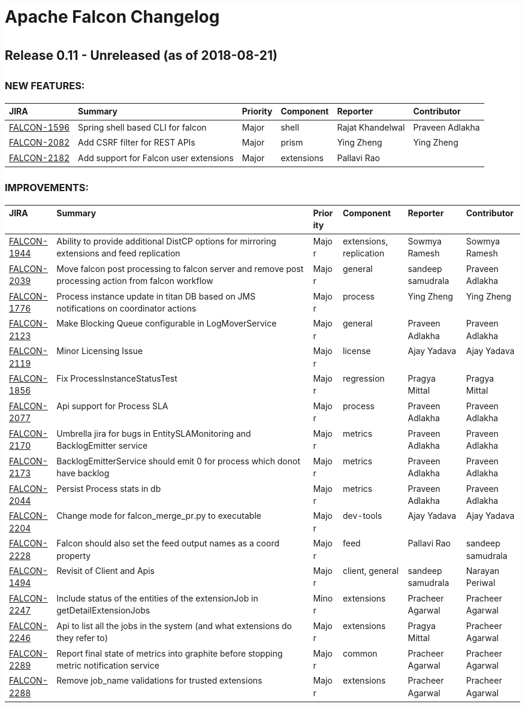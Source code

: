 

# Apache Falcon Changelog

## Release 0.11 - Unreleased (as of 2018-08-21)



### NEW FEATURES:

| JIRA | Summary | Priority | Component | Reporter | Contributor |
|:---- |:---- | :--- |:---- |:---- |:---- |
| [FALCON-1596](https://issues.apache.org/jira/browse/FALCON-1596) | Spring shell based CLI for falcon |  Major | shell | Rajat Khandelwal | Praveen Adlakha |
| [FALCON-2082](https://issues.apache.org/jira/browse/FALCON-2082) | Add CSRF filter for REST APIs |  Major | prism | Ying Zheng | Ying Zheng |
| [FALCON-2182](https://issues.apache.org/jira/browse/FALCON-2182) | Add support for Falcon user extensions |  Major | extensions | Pallavi Rao |  |


### IMPROVEMENTS:

| JIRA | Summary | Priority | Component | Reporter | Contributor |
|:---- |:---- | :--- |:---- |:---- |:---- |
| [FALCON-1944](https://issues.apache.org/jira/browse/FALCON-1944) | Ability to provide additional DistCP options for mirroring extensions and feed replication |  Major | extensions, replication | Sowmya Ramesh | Sowmya Ramesh |
| [FALCON-2039](https://issues.apache.org/jira/browse/FALCON-2039) | Move falcon post processing to falcon server and remove post processing action from falcon workflow |  Major | general | sandeep samudrala | Praveen Adlakha |
| [FALCON-1776](https://issues.apache.org/jira/browse/FALCON-1776) | Process instance update in titan DB based on JMS notifications on coordinator actions |  Major | process | Ying Zheng | Ying Zheng |
| [FALCON-2123](https://issues.apache.org/jira/browse/FALCON-2123) | Make Blocking Queue configurable in LogMoverService |  Major | general | Praveen Adlakha | Praveen Adlakha |
| [FALCON-2119](https://issues.apache.org/jira/browse/FALCON-2119) | Minor Licensing Issue |  Major | license | Ajay Yadava | Ajay Yadava |
| [FALCON-1856](https://issues.apache.org/jira/browse/FALCON-1856) | Fix ProcessInstanceStatusTest |  Major | regression | Pragya Mittal | Pragya Mittal |
| [FALCON-2077](https://issues.apache.org/jira/browse/FALCON-2077) | Api support for Process SLA |  Major | process | Praveen Adlakha | Praveen Adlakha |
| [FALCON-2170](https://issues.apache.org/jira/browse/FALCON-2170) | Umbrella jira for bugs in EntitySLAMonitoring and BacklogEmitter service |  Major | metrics | Praveen Adlakha | Praveen Adlakha |
| [FALCON-2173](https://issues.apache.org/jira/browse/FALCON-2173) | BacklogEmitterService should emit 0 for process which donot have backlog |  Major | metrics | Praveen Adlakha | Praveen Adlakha |
| [FALCON-2044](https://issues.apache.org/jira/browse/FALCON-2044) | Persist Process stats in db |  Major | metrics | Praveen Adlakha | Praveen Adlakha |
| [FALCON-2204](https://issues.apache.org/jira/browse/FALCON-2204) | Change mode for falcon\_merge\_pr.py to executable |  Major | dev-tools | Ajay Yadava | Ajay Yadava |
| [FALCON-2228](https://issues.apache.org/jira/browse/FALCON-2228) | Falcon should also set the feed output names as a coord property |  Major | feed | Pallavi Rao | sandeep samudrala |
| [FALCON-1494](https://issues.apache.org/jira/browse/FALCON-1494) | Revisit of Client and Apis |  Major | client, general | sandeep samudrala | Narayan Periwal |
| [FALCON-2247](https://issues.apache.org/jira/browse/FALCON-2247) | Include status of the entities of the extensionJob in getDetailExtensionJobs |  Minor | extensions | Pracheer Agarwal | Pracheer Agarwal |
| [FALCON-2246](https://issues.apache.org/jira/browse/FALCON-2246) | Api to list all the jobs in the system (and what extensions do they refer to) |  Major | extensions | Pragya Mittal | Pracheer Agarwal |
| [FALCON-2289](https://issues.apache.org/jira/browse/FALCON-2289) | Report final state of metrics into graphite before stopping metric notification service |  Major | common | Pracheer Agarwal | Pracheer Agarwal |
| [FALCON-2288](https://issues.apache.org/jira/browse/FALCON-2288) | Remove job\_name validations for trusted extensions |  Major | extensions | Pracheer Agarwal | Pracheer Agarwal |
